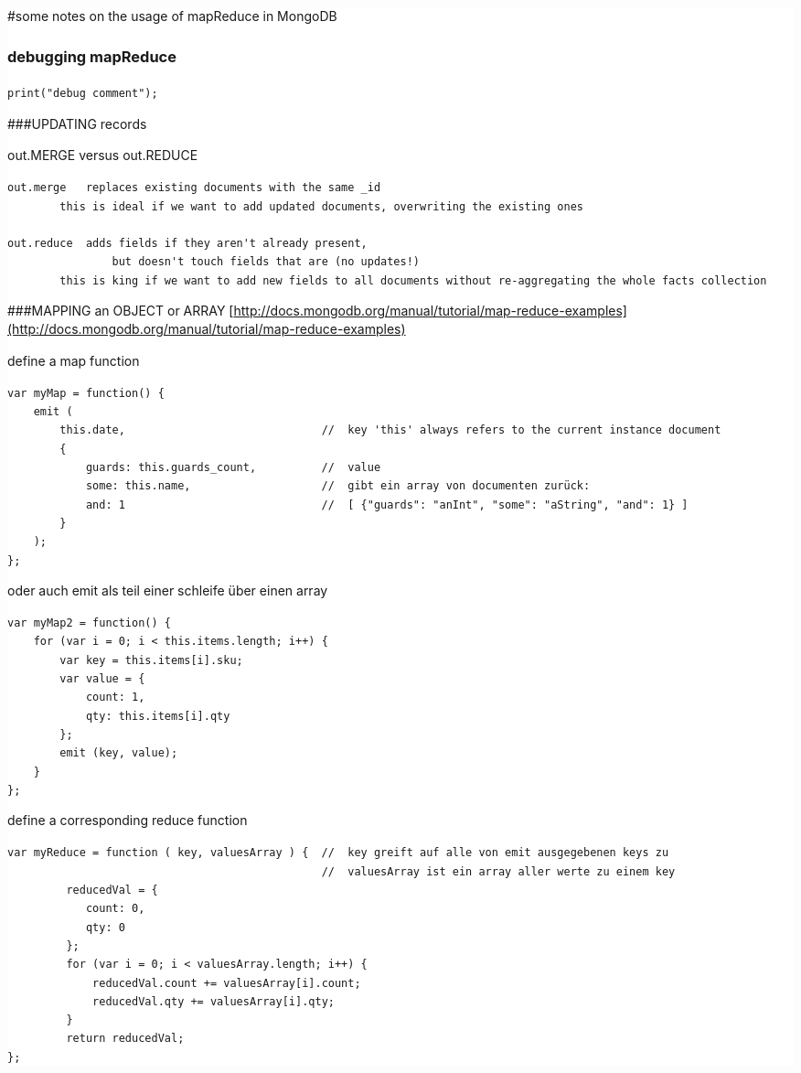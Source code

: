 #some notes on the usage of mapReduce in MongoDB




### debugging mapReduce

	print("debug comment");
	
	
###UPDATING records

out.MERGE versus out.REDUCE

	out.merge	replaces existing documents with the same _id
			this is ideal if we want to add updated documents, overwriting the existing ones

	out.reduce	adds fields if they aren't already present, 
					but doesn't touch fields that are (no updates!)
			this is king if we want to add new fields to all documents without re-aggregating the whole facts collection
		
		
		
###MAPPING an OBJECT or ARRAY
[http://docs.mongodb.org/manual/tutorial/map-reduce-examples](http://docs.mongodb.org/manual/tutorial/map-reduce-examples)

define a map function

	var myMap = function() {
		emit (	
			this.date,								//	key 'this' always refers to the current instance document 
			{	
				guards: this.guards_count,			// 	value
				some: this.name,					//	gibt ein array von documenten zurück: 
				and: 1								//	[ {"guards": "anInt", "some": "aString", "and": 1} ]
			}
		);
	};

oder auch emit als teil einer schleife über einen array

	var myMap2 = function() {
		for (var i = 0; i < this.items.length; i++) {
			var key = this.items[i].sku;
			var value = {
				count: 1,
				qty: this.items[i].qty
			};
			emit (key, value);
		}
	};

define a corresponding reduce function

	var myReduce = function ( key, valuesArray ) {	//	key greift auf alle von emit ausgegebenen keys zu
													//	valuesArray ist ein array aller werte zu einem key
			 reducedVal = { 
				count: 0, 
				qty: 0 
			 };
			 for (var i = 0; i < valuesArray.length; i++) {
				 reducedVal.count += valuesArray[i].count;
				 reducedVal.qty += valuesArray[i].qty;
			 }
			 return reducedVal;
	};	
